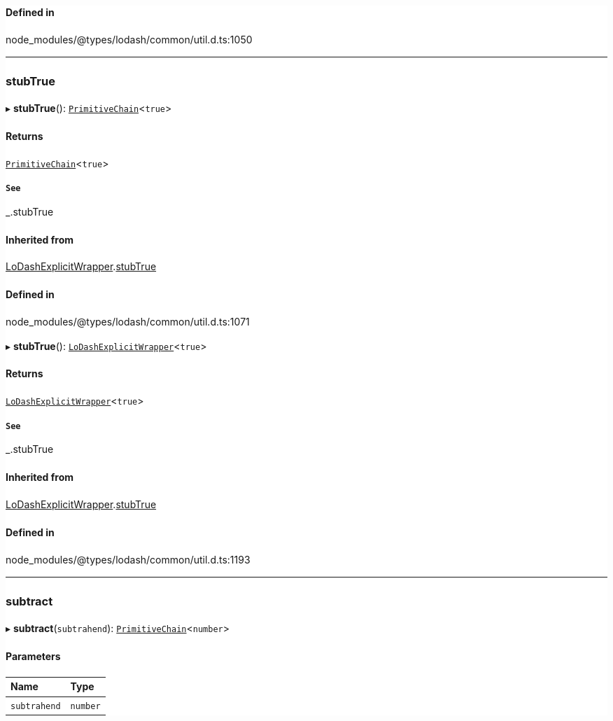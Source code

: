#### Defined in

node_modules/@types/lodash/common/util.d.ts:1050

---

### stubTrue

▸ **stubTrue**(): [`PrimitiveChain`](lodash.PrimitiveChain.md)<`true`\>

#### Returns

[`PrimitiveChain`](lodash.PrimitiveChain.md)<`true`\>

**`See`**

\_.stubTrue

#### Inherited from

[LoDashExplicitWrapper](lodash.LoDashExplicitWrapper.md).[stubTrue](lodash.LoDashExplicitWrapper.md#stubtrue)

#### Defined in

node_modules/@types/lodash/common/util.d.ts:1071

▸ **stubTrue**(): [`LoDashExplicitWrapper`](lodash.LoDashExplicitWrapper.md)<`true`\>

#### Returns

[`LoDashExplicitWrapper`](lodash.LoDashExplicitWrapper.md)<`true`\>

**`See`**

\_.stubTrue

#### Inherited from

[LoDashExplicitWrapper](lodash.LoDashExplicitWrapper.md).[stubTrue](lodash.LoDashExplicitWrapper.md#stubtrue)

#### Defined in

node_modules/@types/lodash/common/util.d.ts:1193

---

### subtract

▸ **subtract**(`subtrahend`): [`PrimitiveChain`](lodash.PrimitiveChain.md)<`number`\>

#### Parameters

| Name         | Type     |
| :----------- | :------- |
| `subtrahend` | `number` |
